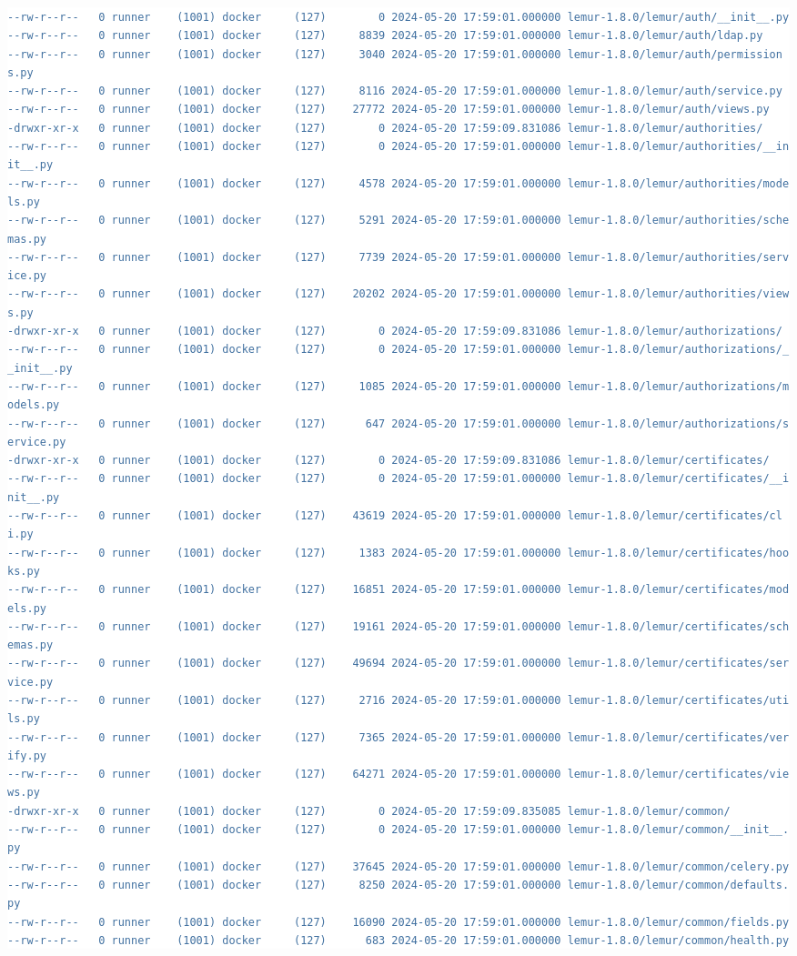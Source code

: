 ```diff
--rw-r--r--   0 runner    (1001) docker     (127)        0 2024-05-20 17:59:01.000000 lemur-1.8.0/lemur/auth/__init__.py
--rw-r--r--   0 runner    (1001) docker     (127)     8839 2024-05-20 17:59:01.000000 lemur-1.8.0/lemur/auth/ldap.py
--rw-r--r--   0 runner    (1001) docker     (127)     3040 2024-05-20 17:59:01.000000 lemur-1.8.0/lemur/auth/permissions.py
--rw-r--r--   0 runner    (1001) docker     (127)     8116 2024-05-20 17:59:01.000000 lemur-1.8.0/lemur/auth/service.py
--rw-r--r--   0 runner    (1001) docker     (127)    27772 2024-05-20 17:59:01.000000 lemur-1.8.0/lemur/auth/views.py
-drwxr-xr-x   0 runner    (1001) docker     (127)        0 2024-05-20 17:59:09.831086 lemur-1.8.0/lemur/authorities/
--rw-r--r--   0 runner    (1001) docker     (127)        0 2024-05-20 17:59:01.000000 lemur-1.8.0/lemur/authorities/__init__.py
--rw-r--r--   0 runner    (1001) docker     (127)     4578 2024-05-20 17:59:01.000000 lemur-1.8.0/lemur/authorities/models.py
--rw-r--r--   0 runner    (1001) docker     (127)     5291 2024-05-20 17:59:01.000000 lemur-1.8.0/lemur/authorities/schemas.py
--rw-r--r--   0 runner    (1001) docker     (127)     7739 2024-05-20 17:59:01.000000 lemur-1.8.0/lemur/authorities/service.py
--rw-r--r--   0 runner    (1001) docker     (127)    20202 2024-05-20 17:59:01.000000 lemur-1.8.0/lemur/authorities/views.py
-drwxr-xr-x   0 runner    (1001) docker     (127)        0 2024-05-20 17:59:09.831086 lemur-1.8.0/lemur/authorizations/
--rw-r--r--   0 runner    (1001) docker     (127)        0 2024-05-20 17:59:01.000000 lemur-1.8.0/lemur/authorizations/__init__.py
--rw-r--r--   0 runner    (1001) docker     (127)     1085 2024-05-20 17:59:01.000000 lemur-1.8.0/lemur/authorizations/models.py
--rw-r--r--   0 runner    (1001) docker     (127)      647 2024-05-20 17:59:01.000000 lemur-1.8.0/lemur/authorizations/service.py
-drwxr-xr-x   0 runner    (1001) docker     (127)        0 2024-05-20 17:59:09.831086 lemur-1.8.0/lemur/certificates/
--rw-r--r--   0 runner    (1001) docker     (127)        0 2024-05-20 17:59:01.000000 lemur-1.8.0/lemur/certificates/__init__.py
--rw-r--r--   0 runner    (1001) docker     (127)    43619 2024-05-20 17:59:01.000000 lemur-1.8.0/lemur/certificates/cli.py
--rw-r--r--   0 runner    (1001) docker     (127)     1383 2024-05-20 17:59:01.000000 lemur-1.8.0/lemur/certificates/hooks.py
--rw-r--r--   0 runner    (1001) docker     (127)    16851 2024-05-20 17:59:01.000000 lemur-1.8.0/lemur/certificates/models.py
--rw-r--r--   0 runner    (1001) docker     (127)    19161 2024-05-20 17:59:01.000000 lemur-1.8.0/lemur/certificates/schemas.py
--rw-r--r--   0 runner    (1001) docker     (127)    49694 2024-05-20 17:59:01.000000 lemur-1.8.0/lemur/certificates/service.py
--rw-r--r--   0 runner    (1001) docker     (127)     2716 2024-05-20 17:59:01.000000 lemur-1.8.0/lemur/certificates/utils.py
--rw-r--r--   0 runner    (1001) docker     (127)     7365 2024-05-20 17:59:01.000000 lemur-1.8.0/lemur/certificates/verify.py
--rw-r--r--   0 runner    (1001) docker     (127)    64271 2024-05-20 17:59:01.000000 lemur-1.8.0/lemur/certificates/views.py
-drwxr-xr-x   0 runner    (1001) docker     (127)        0 2024-05-20 17:59:09.835085 lemur-1.8.0/lemur/common/
--rw-r--r--   0 runner    (1001) docker     (127)        0 2024-05-20 17:59:01.000000 lemur-1.8.0/lemur/common/__init__.py
--rw-r--r--   0 runner    (1001) docker     (127)    37645 2024-05-20 17:59:01.000000 lemur-1.8.0/lemur/common/celery.py
--rw-r--r--   0 runner    (1001) docker     (127)     8250 2024-05-20 17:59:01.000000 lemur-1.8.0/lemur/common/defaults.py
--rw-r--r--   0 runner    (1001) docker     (127)    16090 2024-05-20 17:59:01.000000 lemur-1.8.0/lemur/common/fields.py
--rw-r--r--   0 runner    (1001) docker     (127)      683 2024-05-20 17:59:01.000000 lemur-1.8.0/lemur/common/health.py
```
